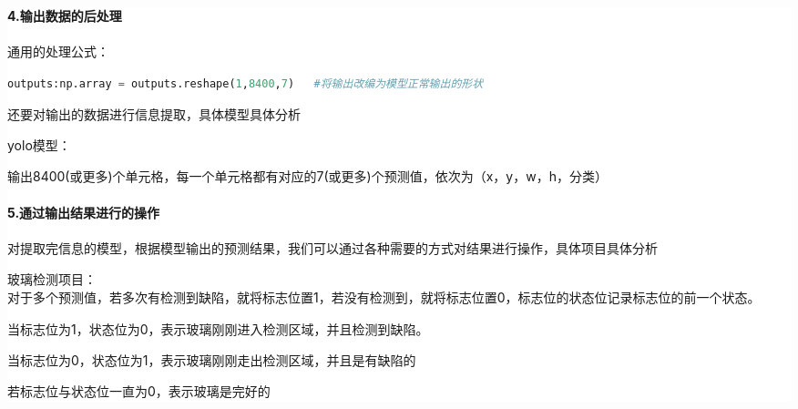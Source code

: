 #### 4.输出数据的后处理

通用的处理公式：

```python
outputs:np.array = outputs.reshape(1,8400,7)   #将输出改编为模型正常输出的形状
```

还要对输出的数据进行信息提取，具体模型具体分析

yolo模型：

&#x20;   输出8400(或更多)个单元格，每一个单元格都有对应的7(或更多)个预测值，依次为（x，y，w，h，分类）

#### 5.通过输出结果进行的操作

对提取完信息的模型，根据模型输出的预测结果，我们可以通过各种需要的方式对结果进行操作，具体项目具体分析

玻璃检测项目：\
对于多个预测值，若多次有检测到缺陷，就将标志位置1，若没有检测到，就将标志位置0，标志位的状态位记录标志位的前一个状态。

当标志位为1，状态位为0，表示玻璃刚刚进入检测区域，并且检测到缺陷。

当标志位为0，状态位为1，表示玻璃刚刚走出检测区域，并且是有缺陷的

若标志位与状态位一直为0，表示玻璃是完好的
